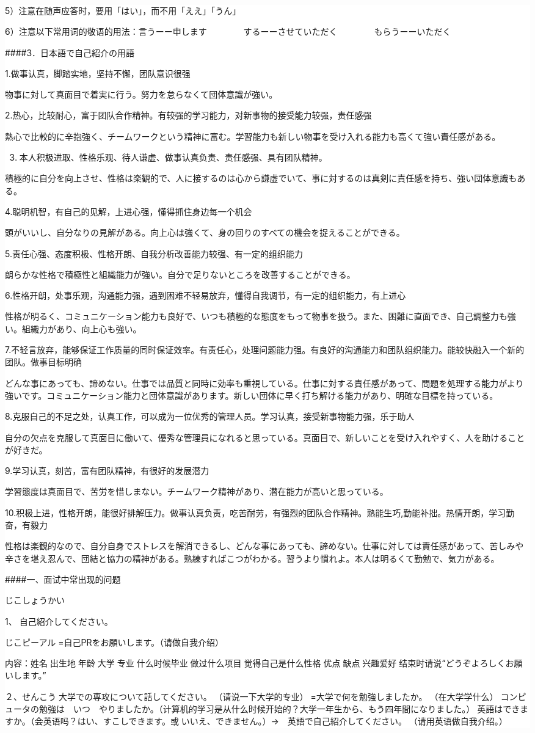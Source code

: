 5）注意在随声应答时，要用「はい」，而不用「ええ」「うん」 　　 　　

6）注意以下常用词的敬语的用法：言うーー申します　　 　　するーーさせていただく　　 　　もらうーーいただく 　　 　　


####3．日本語で自己紹介の用語

1.做事认真，脚踏实地，坚持不懈，团队意识很强

物事に対して真面目で着実に行う。努力を怠らなくて団体意識が強い。

2.热心，比较耐心，富于团队合作精神。有较强的学习能力，对新事物的接受能力较强，责任感强

熱心で比較的に辛抱強く、チームワークという精神に富む。学習能力も新しい物事を受け入れる能力も高くて強い責任感がある。

3. 本人积极进取、性格乐观、待人谦虚、做事认真负责、责任感强、具有团队精神。

積極的に自分を向上させ、性格は楽観的で、人に接するのは心から謙虚でいて、事に対するのは真剣に責任感を持ち、強い団体意識もある。

4.聪明机智，有自己的见解，上进心强，懂得抓住身边每一个机会

頭がいいし、自分なりの見解がある。向上心は強くて、身の回りのすべての機会を捉えることができる。

5.责任心强、态度积极、性格开朗、自我分析改善能力较强、有一定的组织能力

朗らかな性格で積極性と組織能力が強い。自分で足りないところを改善することができる。

6.性格开朗，处事乐观，沟通能力强，遇到困难不轻易放弃，懂得自我调节，有一定的组织能力，有上进心

性格が明るく、コミュニケーション能力も良好で、いつも積極的な態度をもって物事を扱う。また、困難に直面でき、自己調整力も強い。組織力があり、向上心も強い。

7.不轻言放弃，能够保证工作质量的同时保证效率。有责任心，处理问题能力强。有良好的沟通能力和团队组织能力。能较快融入一个新的团队。做事目标明确

どんな事にあっても、諦めない。仕事では品質と同時に効率も重視している。仕事に対する責任感があって、問題を処理する能力がより強いです。コミュニケーション能力と団体意識があります。新しい団体に早く打ち解ける能力があり、明確な目標を持っている。

8.克服自己的不足之处，认真工作，可以成为一位优秀的管理人员。学习认真，接受新事物能力强，乐于助人

自分の欠点を克服して真面目に働いて、優秀な管理員になれると思っている。真面目で、新しいことを受け入れやすく、人を助けることが好きだ。

9.学习认真，刻苦，富有团队精神，有很好的发展潜力

学習態度は真面目で、苦労を惜しまない。チームワーク精神があり、潜在能力が高いと思っている。

10.积极上进，性格开朗，能很好排解压力。做事认真负责，吃苦耐劳，有强烈的团队合作精神。熟能生巧,勤能补拙。热情开朗，学习勤奋，有毅力

性格は楽観的なので、自分自身でストレスを解消できるし、どんな事にあっても、諦めない。仕事に対しては責任感があって、苦しみや辛さを堪え忍んで、団結と協力の精神がある。熟練すればこつがわかる。習うより慣れよ。本人は明るくて勤勉で、気力がある。

 

####一、面试中常出现的问题



 じこしょうかい

1、 自己紹介してください。

じこピーアル
=自己PRをお願いします。（请做自我介绍）

内容：姓名 出生地 年龄 大学 专业 什么时候毕业  做过什么项目 觉得自己是什么性格 优点 缺点 兴趣爱好 结束时请说“どうぞよろしくお願いします。”

２、せんこう
大学での専攻について話してください。 （请说一下大学的专业）
=大学で何を勉強しましたか。 （在大学学什么）
コンピュータの勉強は　いつ　やりましたか。（计算机的学习是从什么时候开始的？大学一年生から、もう四年間になりました。） 
英語はできますか。（会英语吗？はい、すこしできます。或 いいえ、できません。）→　英語で自己紹介してください。 （请用英语做自我介绍。）
